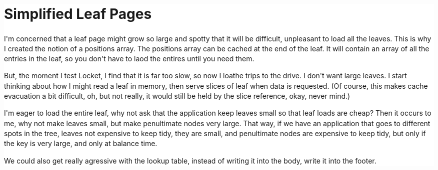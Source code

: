 # Simplified Leaf Pages

I'm concerned that a leaf page might grow so large and spotty that it will be
difficult, unpleasant to load all the leaves. This is why I created the notion
of a positions array. The positions array can be cached at the end of the leaf.
It will contain an array of all the entries in the leaf, so you don't have to
laod the entires until you need them.

But, the moment I test Locket, I find that it is far too slow, so now I loathe
trips to the drive. I don't want large leaves. I start thinking about how I
might read a leaf in memory, then serve slices of leaf when data is requested.
(Of course, this makes cache evacuation a bit difficult, oh, but not really, it
would still be held by the slice reference, okay, never mind.)

I'm eager to load the entire leaf, why not ask that the application keep leaves
small so that leaf loads are cheap? Then it occurs to me, why not make leaves
small, but make penultimate nodes very large. That way, if we have an
application that goes to different spots in the tree, leaves not expensive to
keep tidy, they are small, and penultimate nodes are expensive to keep tidy, but
only if the key is very large, and only at balance time.

We could also get really agressive with the lookup table, instead of writing it
into the body, write it into the footer.
